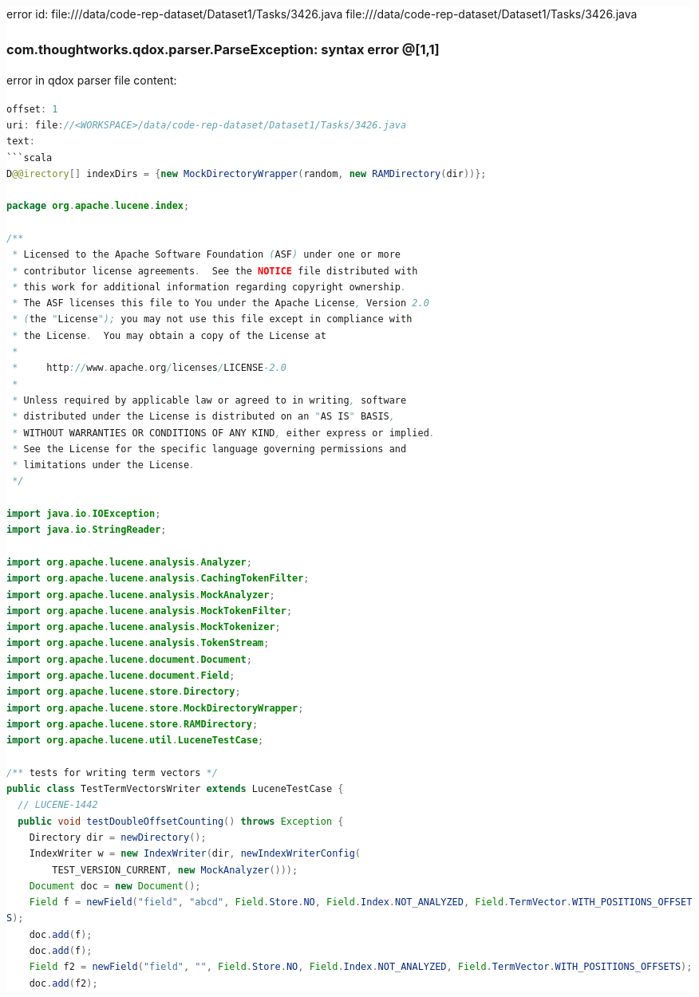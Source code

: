 error id: file://<WORKSPACE>/data/code-rep-dataset/Dataset1/Tasks/3426.java
file://<WORKSPACE>/data/code-rep-dataset/Dataset1/Tasks/3426.java
### com.thoughtworks.qdox.parser.ParseException: syntax error @[1,1]

error in qdox parser
file content:
```java
offset: 1
uri: file://<WORKSPACE>/data/code-rep-dataset/Dataset1/Tasks/3426.java
text:
```scala
D@@irectory[] indexDirs = {new MockDirectoryWrapper(random, new RAMDirectory(dir))};

package org.apache.lucene.index;

/**
 * Licensed to the Apache Software Foundation (ASF) under one or more
 * contributor license agreements.  See the NOTICE file distributed with
 * this work for additional information regarding copyright ownership.
 * The ASF licenses this file to You under the Apache License, Version 2.0
 * (the "License"); you may not use this file except in compliance with
 * the License.  You may obtain a copy of the License at
 *
 *     http://www.apache.org/licenses/LICENSE-2.0
 *
 * Unless required by applicable law or agreed to in writing, software
 * distributed under the License is distributed on an "AS IS" BASIS,
 * WITHOUT WARRANTIES OR CONDITIONS OF ANY KIND, either express or implied.
 * See the License for the specific language governing permissions and
 * limitations under the License.
 */

import java.io.IOException;
import java.io.StringReader;

import org.apache.lucene.analysis.Analyzer;
import org.apache.lucene.analysis.CachingTokenFilter;
import org.apache.lucene.analysis.MockAnalyzer;
import org.apache.lucene.analysis.MockTokenFilter;
import org.apache.lucene.analysis.MockTokenizer;
import org.apache.lucene.analysis.TokenStream;
import org.apache.lucene.document.Document;
import org.apache.lucene.document.Field;
import org.apache.lucene.store.Directory;
import org.apache.lucene.store.MockDirectoryWrapper;
import org.apache.lucene.store.RAMDirectory;
import org.apache.lucene.util.LuceneTestCase;

/** tests for writing term vectors */
public class TestTermVectorsWriter extends LuceneTestCase {
  // LUCENE-1442
  public void testDoubleOffsetCounting() throws Exception {
    Directory dir = newDirectory();
    IndexWriter w = new IndexWriter(dir, newIndexWriterConfig( 
        TEST_VERSION_CURRENT, new MockAnalyzer()));
    Document doc = new Document();
    Field f = newField("field", "abcd", Field.Store.NO, Field.Index.NOT_ANALYZED, Field.TermVector.WITH_POSITIONS_OFFSETS);
    doc.add(f);
    doc.add(f);
    Field f2 = newField("field", "", Field.Store.NO, Field.Index.NOT_ANALYZED, Field.TermVector.WITH_POSITIONS_OFFSETS);
    doc.add(f2);
```
